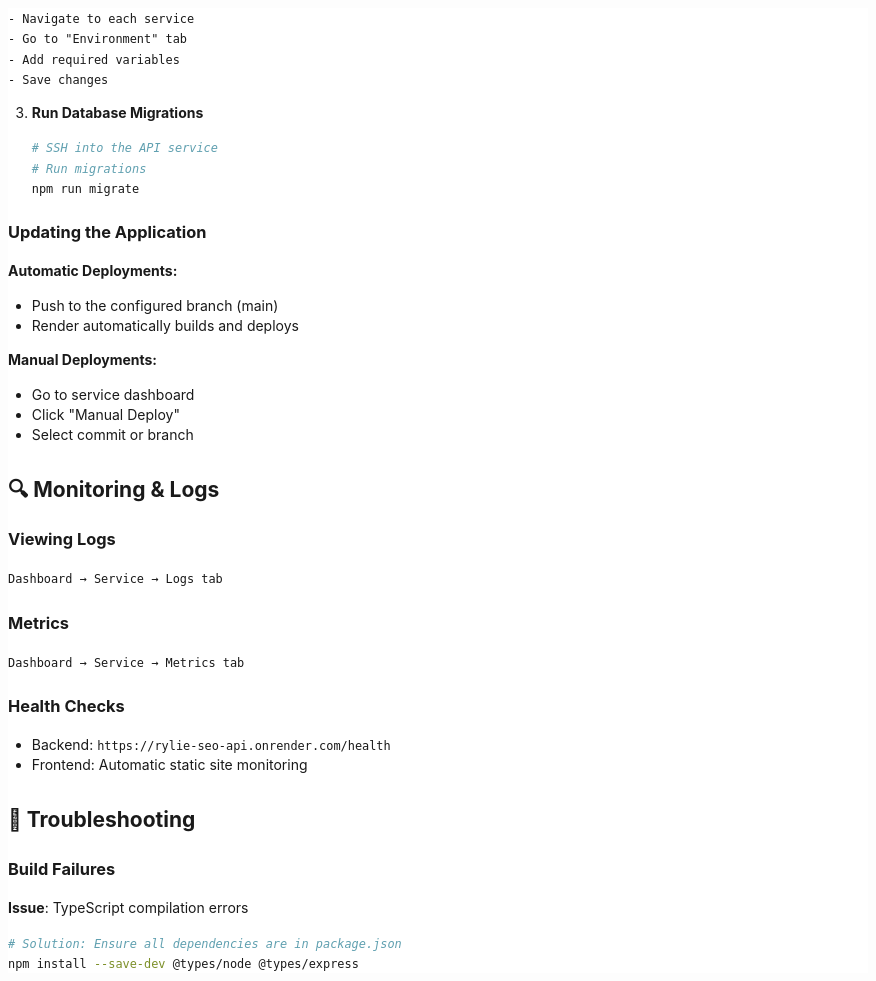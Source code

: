    ```
   - Navigate to each service
   - Go to "Environment" tab
   - Add required variables
   - Save changes
   ```

3. **Run Database Migrations**
   ```bash
   # SSH into the API service
   # Run migrations
   npm run migrate
   ```

### Updating the Application

**Automatic Deployments:**

- Push to the configured branch (main)
- Render automatically builds and deploys

**Manual Deployments:**

- Go to service dashboard
- Click "Manual Deploy"
- Select commit or branch

## 🔍 Monitoring & Logs

### Viewing Logs

```
Dashboard → Service → Logs tab
```

### Metrics

```
Dashboard → Service → Metrics tab
```

### Health Checks

- Backend: `https://rylie-seo-api.onrender.com/health`
- Frontend: Automatic static site monitoring

## 🚨 Troubleshooting

### Build Failures

**Issue**: TypeScript compilation errors

```bash
# Solution: Ensure all dependencies are in package.json
npm install --save-dev @types/node @types/express
```
